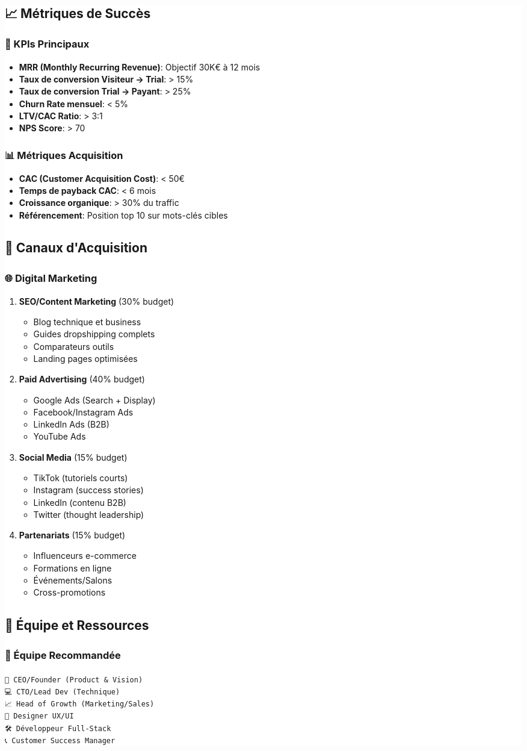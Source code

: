 ## 📈 Métriques de Succès

### 🎯 KPIs Principaux
- **MRR (Monthly Recurring Revenue)**: Objectif 30K€ à 12 mois
- **Taux de conversion Visiteur → Trial**: > 15%
- **Taux de conversion Trial → Payant**: > 25%
- **Churn Rate mensuel**: < 5%
- **LTV/CAC Ratio**: > 3:1
- **NPS Score**: > 70

### 📊 Métriques Acquisition
- **CAC (Customer Acquisition Cost)**: < 50€
- **Temps de payback CAC**: < 6 mois
- **Croissance organique**: > 30% du traffic
- **Référencement**: Position top 10 sur mots-clés cibles

## 🛒 Canaux d'Acquisition

### 🌐 Digital Marketing
1. **SEO/Content Marketing** (30% budget)
   - Blog technique et business
   - Guides dropshipping complets
   - Comparateurs outils
   - Landing pages optimisées

2. **Paid Advertising** (40% budget)
   - Google Ads (Search + Display)
   - Facebook/Instagram Ads
   - LinkedIn Ads (B2B)
   - YouTube Ads

3. **Social Media** (15% budget)
   - TikTok (tutoriels courts)
   - Instagram (success stories)
   - LinkedIn (contenu B2B)
   - Twitter (thought leadership)

4. **Partenariats** (15% budget)
   - Influenceurs e-commerce
   - Formations en ligne
   - Événements/Salons
   - Cross-promotions

## 💼 Équipe et Ressources

### 👥 Équipe Recommandée
```
🎯 CEO/Founder (Product & Vision)
💻 CTO/Lead Dev (Technique)
📈 Head of Growth (Marketing/Sales)
🎨 Designer UX/UI
🛠️ Développeur Full-Stack
📞 Customer Success Manager
```
